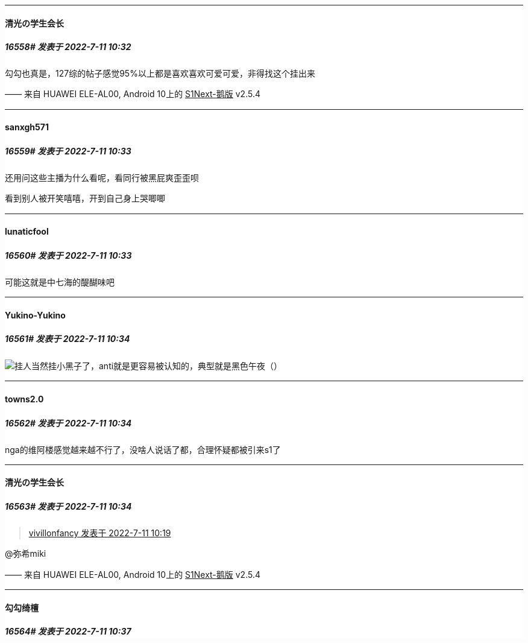 *****

####  清光の学生会长  
##### 16558#       发表于 2022-7-11 10:32

勾勾也真是，127综的帖子感觉95%以上都是喜欢喜欢可爱可爱，非得找这个挂出来

—— 来自 HUAWEI ELE-AL00, Android 10上的 [S1Next-鹅版](https://github.com/ykrank/S1-Next/releases) v2.5.4



*****

####  sanxgh571  
##### 16559#       发表于 2022-7-11 10:33

还用问这些主播为什么看呢，看同行被黑屁爽歪歪呗

看到别人被开笑嘻嘻，开到自己身上哭唧唧

*****

####  lunaticfool  
##### 16560#       发表于 2022-7-11 10:33

可能这就是中七海的醍醐味吧



*****

####  Yukino-Yukino  
##### 16561#       发表于 2022-7-11 10:34

<img src="https://static.saraba1st.com/image/smiley/face2017/067.png" referrerpolicy="no-referrer">挂人当然挂小黑子了，anti就是更容易被认知的，典型就是黑色午夜（）

*****

####  towns2.0  
##### 16562#       发表于 2022-7-11 10:34

nga的维阿楼感觉越来越不行了，没啥人说话了都，合理怀疑都被引来s1了

*****

####  清光の学生会长  
##### 16563#       发表于 2022-7-11 10:34

<blockquote><a href="httphttps://bbs.saraba1st.com/2b/forum.php?mod=redirect&amp;goto=findpost&amp;pid=56603862&amp;ptid=2077541" target="_blank">vivillonfancy 发表于 2022-7-11 10:19</a></blockquote>
@弥希miki

—— 来自 HUAWEI ELE-AL00, Android 10上的 [S1Next-鹅版](https://github.com/ykrank/S1-Next/releases) v2.5.4

*****

####  勾勾绮檀  
##### 16564#       发表于 2022-7-11 10:37
